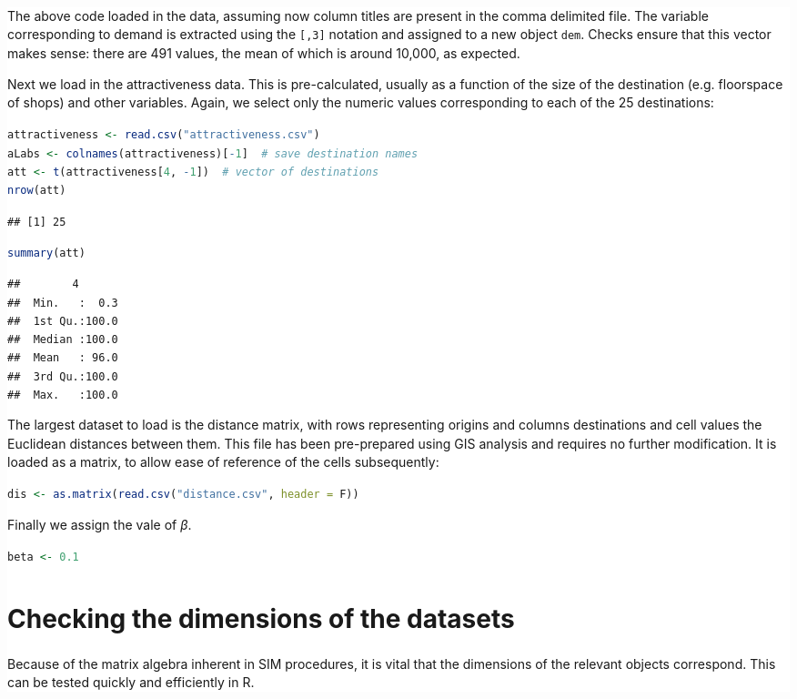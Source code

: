 The above code loaded in the data, assuming now column titles are present 
in the comma delimited file. The variable corresponding to demand is extracted
using the `[,3]` notation and assigned to a new object `dem`. Checks ensure that 
this vector makes sense: there are 491 values, the mean of which is around 10,000, as expected. 

Next we load in the attractiveness data. This is pre-calculated, usually as a 
function of the size of the destination (e.g. floorspace of shops) and other variables. 
Again, we select only the numeric values corresponding to each of the 25 destinations:


```r
attractiveness <- read.csv("attractiveness.csv")
aLabs <- colnames(attractiveness)[-1]  # save destination names
att <- t(attractiveness[4, -1])  # vector of destinations
nrow(att)
```

```
## [1] 25
```

```r
summary(att)
```

```
##        4        
##  Min.   :  0.3  
##  1st Qu.:100.0  
##  Median :100.0  
##  Mean   : 96.0  
##  3rd Qu.:100.0  
##  Max.   :100.0
```


The largest dataset to load is the distance matrix, with 
rows representing origins and columns destinations and cell values 
the Euclidean distances between them. This file has been pre-prepared 
using GIS analysis and requires no further modification.
It is loaded as a matrix, to allow ease of reference of the cells subsequently:


```r
dis <- as.matrix(read.csv("distance.csv", header = F))
```


Finally we assign the vale of $\beta$.


```r
beta <- 0.1
```


# Checking the dimensions of the datasets

Because of the matrix algebra inherent in SIM procedures, 
it is vital that the dimensions of the relevant objects correspond.
This can be tested quickly and efficiently in R.
